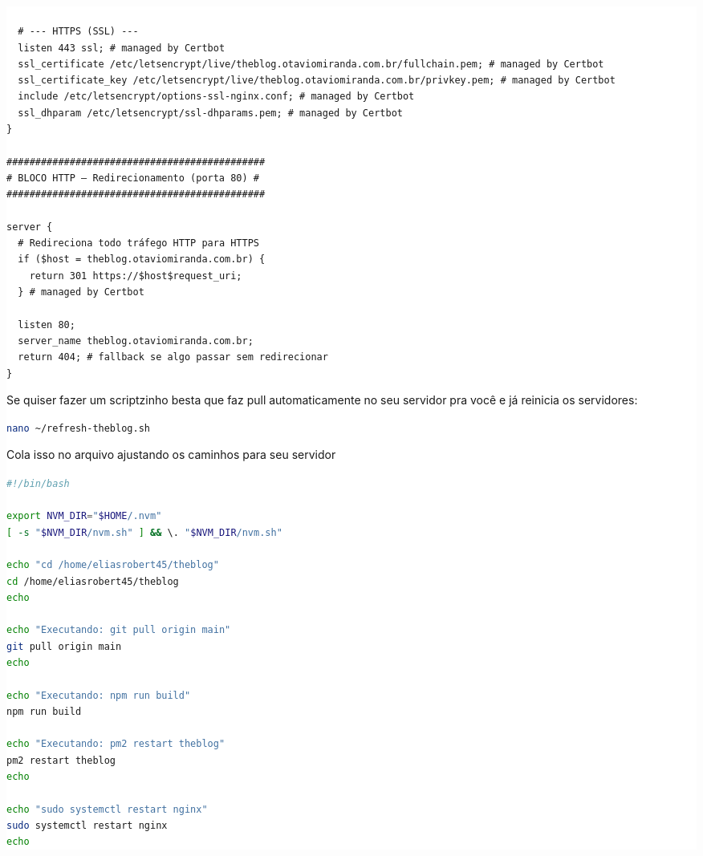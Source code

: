 ```

  # --- HTTPS (SSL) ---
  listen 443 ssl; # managed by Certbot
  ssl_certificate /etc/letsencrypt/live/theblog.otaviomiranda.com.br/fullchain.pem; # managed by Certbot
  ssl_certificate_key /etc/letsencrypt/live/theblog.otaviomiranda.com.br/privkey.pem; # managed by Certbot
  include /etc/letsencrypt/options-ssl-nginx.conf; # managed by Certbot
  ssl_dhparam /etc/letsencrypt/ssl-dhparams.pem; # managed by Certbot
}

#############################################
# BLOCO HTTP – Redirecionamento (porta 80) #
#############################################

server {
  # Redireciona todo tráfego HTTP para HTTPS
  if ($host = theblog.otaviomiranda.com.br) {
    return 301 https://$host$request_uri;
  } # managed by Certbot

  listen 80;
  server_name theblog.otaviomiranda.com.br;
  return 404; # fallback se algo passar sem redirecionar
}
```

Se quiser fazer um scriptzinho besta que faz pull automaticamente no seu
servidor pra você e já reinicia os servidores:

```sh
nano ~/refresh-theblog.sh
```

Cola isso no arquivo ajustando os caminhos para seu servidor

```sh
#!/bin/bash

export NVM_DIR="$HOME/.nvm"
[ -s "$NVM_DIR/nvm.sh" ] && \. "$NVM_DIR/nvm.sh"

echo "cd /home/eliasrobert45/theblog"
cd /home/eliasrobert45/theblog
echo

echo "Executando: git pull origin main"
git pull origin main
echo

echo "Executando: npm run build"
npm run build

echo "Executando: pm2 restart theblog"
pm2 restart theblog
echo

echo "sudo systemctl restart nginx"
sudo systemctl restart nginx
echo
```

